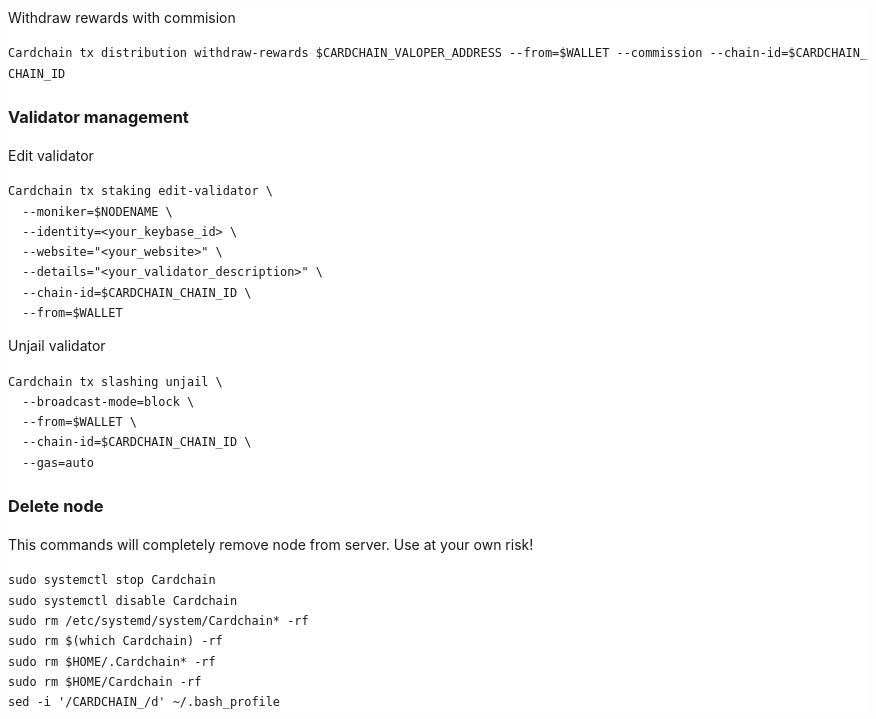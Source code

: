 Withdraw rewards with commision
```
Cardchain tx distribution withdraw-rewards $CARDCHAIN_VALOPER_ADDRESS --from=$WALLET --commission --chain-id=$CARDCHAIN_CHAIN_ID
```

### Validator management
Edit validator
```
Cardchain tx staking edit-validator \
  --moniker=$NODENAME \
  --identity=<your_keybase_id> \
  --website="<your_website>" \
  --details="<your_validator_description>" \
  --chain-id=$CARDCHAIN_CHAIN_ID \
  --from=$WALLET
```

Unjail validator
```
Cardchain tx slashing unjail \
  --broadcast-mode=block \
  --from=$WALLET \
  --chain-id=$CARDCHAIN_CHAIN_ID \
  --gas=auto
```

### Delete node
This commands will completely remove node from server. Use at your own risk!
```
sudo systemctl stop Cardchain
sudo systemctl disable Cardchain
sudo rm /etc/systemd/system/Cardchain* -rf
sudo rm $(which Cardchain) -rf
sudo rm $HOME/.Cardchain* -rf
sudo rm $HOME/Cardchain -rf
sed -i '/CARDCHAIN_/d' ~/.bash_profile
```
